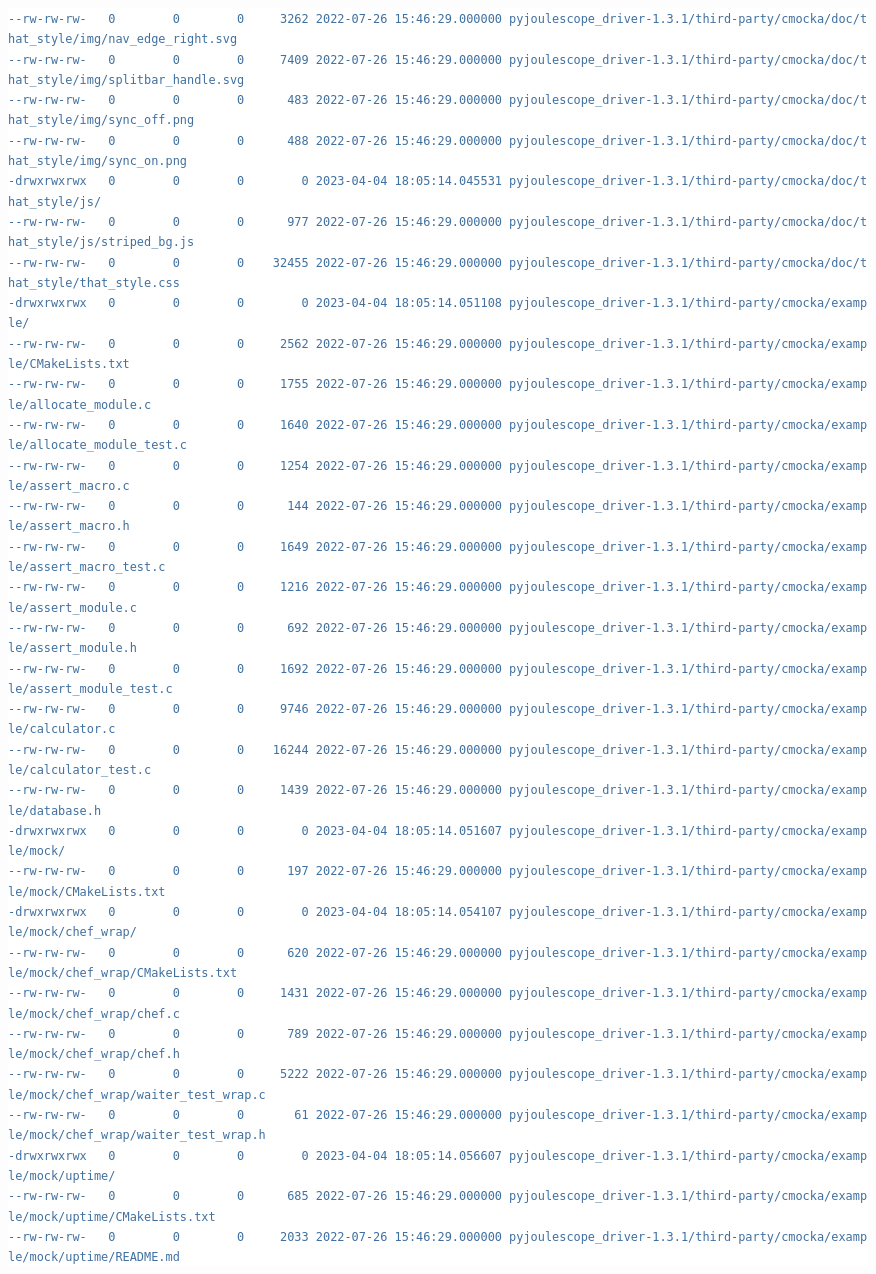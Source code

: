 ```diff
--rw-rw-rw-   0        0        0     3262 2022-07-26 15:46:29.000000 pyjoulescope_driver-1.3.1/third-party/cmocka/doc/that_style/img/nav_edge_right.svg
--rw-rw-rw-   0        0        0     7409 2022-07-26 15:46:29.000000 pyjoulescope_driver-1.3.1/third-party/cmocka/doc/that_style/img/splitbar_handle.svg
--rw-rw-rw-   0        0        0      483 2022-07-26 15:46:29.000000 pyjoulescope_driver-1.3.1/third-party/cmocka/doc/that_style/img/sync_off.png
--rw-rw-rw-   0        0        0      488 2022-07-26 15:46:29.000000 pyjoulescope_driver-1.3.1/third-party/cmocka/doc/that_style/img/sync_on.png
-drwxrwxrwx   0        0        0        0 2023-04-04 18:05:14.045531 pyjoulescope_driver-1.3.1/third-party/cmocka/doc/that_style/js/
--rw-rw-rw-   0        0        0      977 2022-07-26 15:46:29.000000 pyjoulescope_driver-1.3.1/third-party/cmocka/doc/that_style/js/striped_bg.js
--rw-rw-rw-   0        0        0    32455 2022-07-26 15:46:29.000000 pyjoulescope_driver-1.3.1/third-party/cmocka/doc/that_style/that_style.css
-drwxrwxrwx   0        0        0        0 2023-04-04 18:05:14.051108 pyjoulescope_driver-1.3.1/third-party/cmocka/example/
--rw-rw-rw-   0        0        0     2562 2022-07-26 15:46:29.000000 pyjoulescope_driver-1.3.1/third-party/cmocka/example/CMakeLists.txt
--rw-rw-rw-   0        0        0     1755 2022-07-26 15:46:29.000000 pyjoulescope_driver-1.3.1/third-party/cmocka/example/allocate_module.c
--rw-rw-rw-   0        0        0     1640 2022-07-26 15:46:29.000000 pyjoulescope_driver-1.3.1/third-party/cmocka/example/allocate_module_test.c
--rw-rw-rw-   0        0        0     1254 2022-07-26 15:46:29.000000 pyjoulescope_driver-1.3.1/third-party/cmocka/example/assert_macro.c
--rw-rw-rw-   0        0        0      144 2022-07-26 15:46:29.000000 pyjoulescope_driver-1.3.1/third-party/cmocka/example/assert_macro.h
--rw-rw-rw-   0        0        0     1649 2022-07-26 15:46:29.000000 pyjoulescope_driver-1.3.1/third-party/cmocka/example/assert_macro_test.c
--rw-rw-rw-   0        0        0     1216 2022-07-26 15:46:29.000000 pyjoulescope_driver-1.3.1/third-party/cmocka/example/assert_module.c
--rw-rw-rw-   0        0        0      692 2022-07-26 15:46:29.000000 pyjoulescope_driver-1.3.1/third-party/cmocka/example/assert_module.h
--rw-rw-rw-   0        0        0     1692 2022-07-26 15:46:29.000000 pyjoulescope_driver-1.3.1/third-party/cmocka/example/assert_module_test.c
--rw-rw-rw-   0        0        0     9746 2022-07-26 15:46:29.000000 pyjoulescope_driver-1.3.1/third-party/cmocka/example/calculator.c
--rw-rw-rw-   0        0        0    16244 2022-07-26 15:46:29.000000 pyjoulescope_driver-1.3.1/third-party/cmocka/example/calculator_test.c
--rw-rw-rw-   0        0        0     1439 2022-07-26 15:46:29.000000 pyjoulescope_driver-1.3.1/third-party/cmocka/example/database.h
-drwxrwxrwx   0        0        0        0 2023-04-04 18:05:14.051607 pyjoulescope_driver-1.3.1/third-party/cmocka/example/mock/
--rw-rw-rw-   0        0        0      197 2022-07-26 15:46:29.000000 pyjoulescope_driver-1.3.1/third-party/cmocka/example/mock/CMakeLists.txt
-drwxrwxrwx   0        0        0        0 2023-04-04 18:05:14.054107 pyjoulescope_driver-1.3.1/third-party/cmocka/example/mock/chef_wrap/
--rw-rw-rw-   0        0        0      620 2022-07-26 15:46:29.000000 pyjoulescope_driver-1.3.1/third-party/cmocka/example/mock/chef_wrap/CMakeLists.txt
--rw-rw-rw-   0        0        0     1431 2022-07-26 15:46:29.000000 pyjoulescope_driver-1.3.1/third-party/cmocka/example/mock/chef_wrap/chef.c
--rw-rw-rw-   0        0        0      789 2022-07-26 15:46:29.000000 pyjoulescope_driver-1.3.1/third-party/cmocka/example/mock/chef_wrap/chef.h
--rw-rw-rw-   0        0        0     5222 2022-07-26 15:46:29.000000 pyjoulescope_driver-1.3.1/third-party/cmocka/example/mock/chef_wrap/waiter_test_wrap.c
--rw-rw-rw-   0        0        0       61 2022-07-26 15:46:29.000000 pyjoulescope_driver-1.3.1/third-party/cmocka/example/mock/chef_wrap/waiter_test_wrap.h
-drwxrwxrwx   0        0        0        0 2023-04-04 18:05:14.056607 pyjoulescope_driver-1.3.1/third-party/cmocka/example/mock/uptime/
--rw-rw-rw-   0        0        0      685 2022-07-26 15:46:29.000000 pyjoulescope_driver-1.3.1/third-party/cmocka/example/mock/uptime/CMakeLists.txt
--rw-rw-rw-   0        0        0     2033 2022-07-26 15:46:29.000000 pyjoulescope_driver-1.3.1/third-party/cmocka/example/mock/uptime/README.md
```